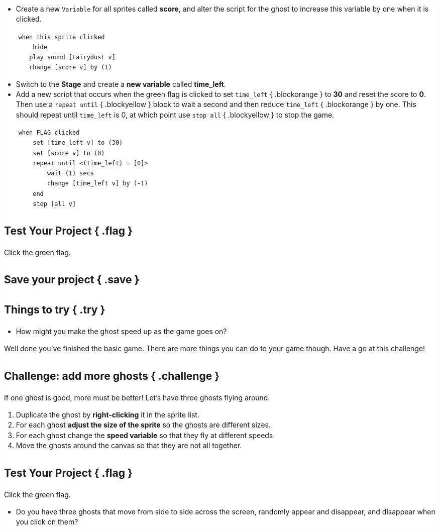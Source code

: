 + Create a new `Variable` for all sprites called **score**, and alter the script for the ghost to increase this variable by one when it is clicked.
```blocks
	when this sprite clicked
    	hide
	   play sound [Fairydust v]
	   change [score v] by (1)
```

+ Switch to the **Stage** and create a **new variable** called **time_left**.
+ Add a new script that occurs when the green flag is clicked to set `time_left` { .blockorange } to **30** and reset the score to **0**. Then use a `repeat until` { .blockyellow } block to wait a second and then reduce `time_left` { .blockorange } by one. This should repeat until `time_left` is 0, at which point use `stop all` { .blockyellow } to stop the game.
```blocks
	when FLAG clicked
    	set [time_left v] to (30)
    	set [score v] to (0)
    	repeat until <(time_left) = [0]>
    		wait (1) secs
    		change [time_left v] by (-1)
    	end
    	stop [all v]
```

## Test Your Project { .flag }

Click the green flag.

## Save your project { .save }

## Things to try { .try }

+ How might you make the ghost speed up as the game goes on?

Well done you’ve finished the basic game. There are more things you can do to your game though. Have a go at this challenge!

## Challenge: add more ghosts { .challenge }

If one ghost is good, more must be better! Let’s have three ghosts flying around.

1. Duplicate the ghost by **right-clicking** it in the sprite list.
2. For each ghost **adjust the size of the sprite** so the ghosts are different sizes.
3. For each ghost change the **speed variable** so that they fly at different speeds.
4. Move the ghosts around the canvas so that they are not all together.

## Test Your Project { .flag }

Click the green flag.

+ Do you have three ghosts that move from side to side across the screen, randomly appear and disappear, and disappear when you click on them?
